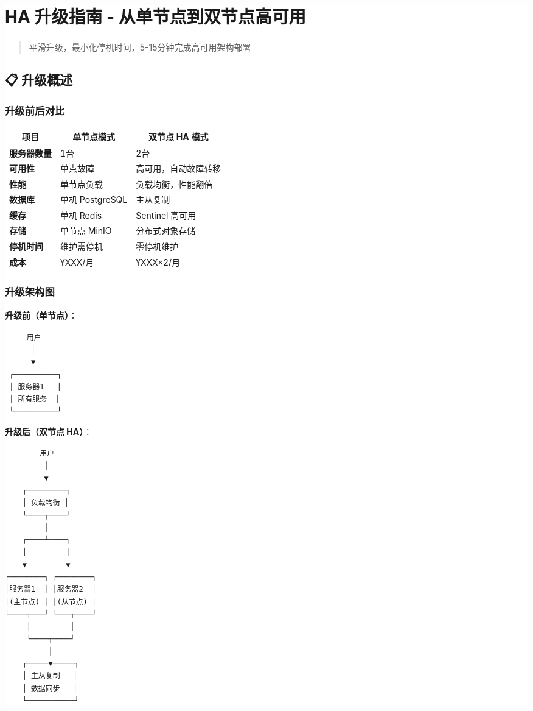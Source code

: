 # HA 升级指南 - 从单节点到双节点高可用

> 平滑升级，最小化停机时间，5-15分钟完成高可用架构部署

## 📋 升级概述

### 升级前后对比

| 项目 | 单节点模式 | 双节点 HA 模式 |
|------|-----------|---------------|
| **服务器数量** | 1台 | 2台 |
| **可用性** | 单点故障 | 高可用，自动故障转移 |
| **性能** | 单节点负载 | 负载均衡，性能翻倍 |
| **数据库** | 单机 PostgreSQL | 主从复制 |
| **缓存** | 单机 Redis | Sentinel 高可用 |
| **存储** | 单节点 MinIO | 分布式对象存储 |
| **停机时间** | 维护需停机 | 零停机维护 |
| **成本** | ¥XXX/月 | ¥XXX×2/月 |

### 升级架构图

**升级前（单节点）**：
```
     用户
      │
      ▼
 ┌──────────┐
 │ 服务器1   │
 │ 所有服务  │
 └──────────┘
```

**升级后（双节点 HA）**：
```
        用户
         │
         ▼
    ┌─────────┐
    │ 负载均衡 │
    └────┬────┘
         │
    ┌────┴────┐
    │         │
    ▼         ▼
┌────────┐ ┌────────┐
│服务器1  │ │服务器2  │
│(主节点) │ │(从节点) │
└────┬───┘ └───┬────┘
     │         │
     └────┬────┘
          │
    ┌─────▼─────┐
    │ 主从复制   │
    │ 数据同步   │
    └───────────┘
```
